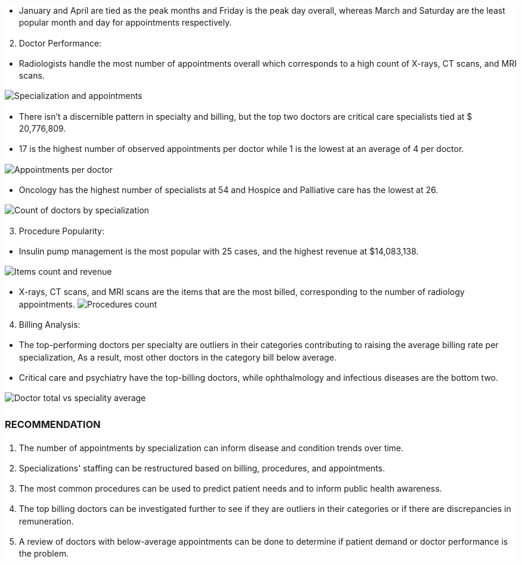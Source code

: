 - January and April are tied as the peak months and Friday is the peak day overall, whereas March and Saturday are the least
popular month and day for appointments respectively.

2. Doctor Performance:

- Radiologists handle the most number of appointments overall which corresponds to a high count of  X-rays, CT scans, and MRI scans.

![Specialization and appointments](https://github.com/user-attachments/assets/fcc88d74-3ff3-400e-8c6d-72cf713bad59)

- There isn’t a discernible pattern in specialty and billing, but the top two doctors are critical care specialists tied at $ 20,776,809.

- 17 is the highest number of observed appointments per doctor while 1 is the lowest at an average of 4 per doctor.

![Appointments per doctor](https://github.com/user-attachments/assets/a2f6e851-e9e3-40b6-8c0d-a106b3c00aad)

- Oncology has the highest number of specialists at 54 and Hospice and Palliative care has the lowest at 26.

![Count of doctors by specialization](https://github.com/user-attachments/assets/3561b44c-48dd-4b84-aa92-1461c8602382)

3. Procedure Popularity:

- Insulin pump management is the most popular with 25 cases, and the highest revenue at $14,083,138.

![Items count and revenue](https://github.com/user-attachments/assets/169c30ed-cfd6-464f-b272-222592468f52)

- X-rays, CT scans, and MRI scans are the items that are the most billed, corresponding to the number of radiology appointments.
 ![Procedures count](https://github.com/user-attachments/assets/0e8aacc2-ba24-4ea3-9b57-445554b2c929)

4. Billing Analysis:

- The top-performing doctors per specialty are outliers in their categories contributing to raising the average billing rate per specialization,
As a result, most other doctors in the category bill below average.

- Critical care and psychiatry have the top-billing doctors, while ophthalmology and infectious diseases are the bottom two.

![Doctor total vs speciality average](https://github.com/user-attachments/assets/52953712-d2ff-4a98-9d8f-9a956027d424)

### RECOMMENDATION 

1. The number of appointments by specialization can inform disease and condition trends over time.

2. Specializations' staffing can be restructured based on billing, procedures, and appointments.

3. The most common procedures can be used to predict patient needs and to inform public health awareness.

4. The top billing doctors can be investigated further to see if they are outliers in their categories or if there are discrepancies in remuneration.

5. A review of doctors with below-average appointments can be done to determine if patient demand or doctor performance is the problem.

